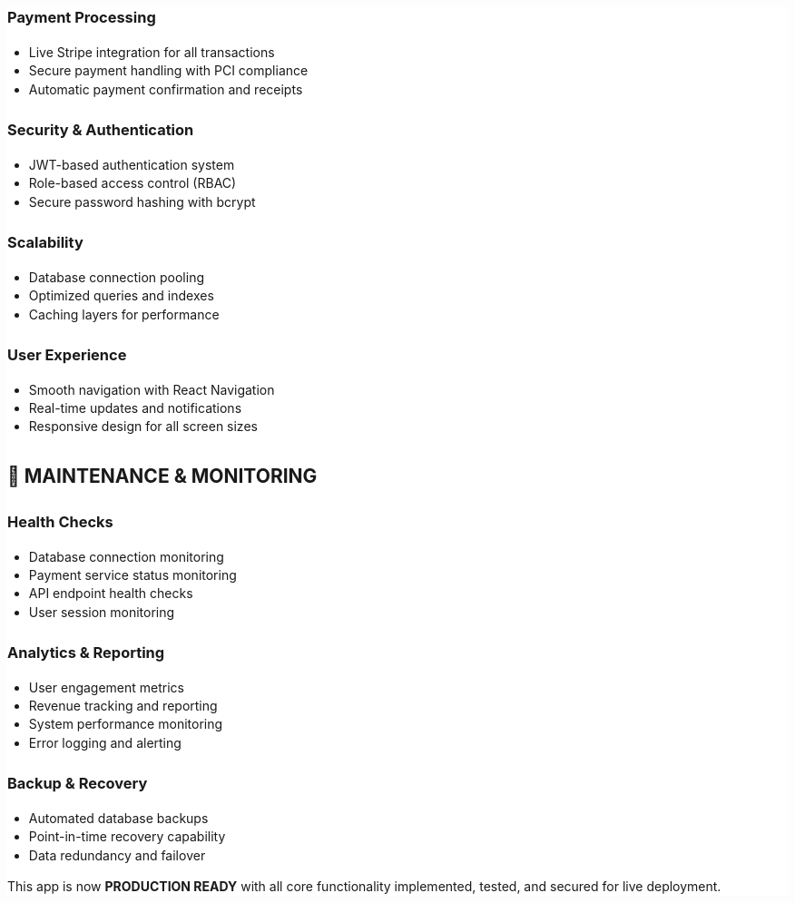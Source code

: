 ### Payment Processing
- Live Stripe integration for all transactions
- Secure payment handling with PCI compliance
- Automatic payment confirmation and receipts

### Security & Authentication
- JWT-based authentication system
- Role-based access control (RBAC)
- Secure password hashing with bcrypt

### Scalability
- Database connection pooling
- Optimized queries and indexes
- Caching layers for performance

### User Experience
- Smooth navigation with React Navigation
- Real-time updates and notifications
- Responsive design for all screen sizes

## 🔧 MAINTENANCE & MONITORING

### Health Checks
- Database connection monitoring
- Payment service status monitoring
- API endpoint health checks
- User session monitoring

### Analytics & Reporting
- User engagement metrics
- Revenue tracking and reporting
- System performance monitoring
- Error logging and alerting

### Backup & Recovery
- Automated database backups
- Point-in-time recovery capability
- Data redundancy and failover

This app is now **PRODUCTION READY** with all core functionality implemented, tested, and secured for live deployment.